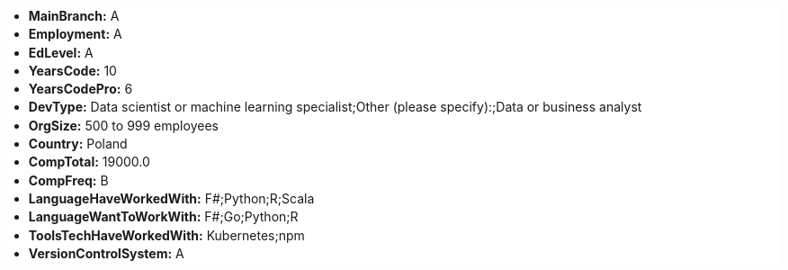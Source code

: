- **MainBranch:** A
- **Employment:** A
- **EdLevel:** A
- **YearsCode:** 10
- **YearsCodePro:** 6
- **DevType:** Data scientist or machine learning specialist;Other (please specify):;Data or business analyst
- **OrgSize:** 500 to 999 employees
- **Country:** Poland
- **CompTotal:** 19000.0
- **CompFreq:** B
- **LanguageHaveWorkedWith:** F#;Python;R;Scala
- **LanguageWantToWorkWith:** F#;Go;Python;R
- **ToolsTechHaveWorkedWith:** Kubernetes;npm
- **VersionControlSystem:** A

